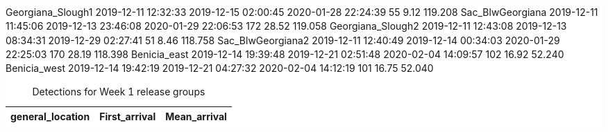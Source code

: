   <tr>
   <td style="text-align:left;"> Georgiana_Slough1 </td>
   <td style="text-align:left;"> 2019-12-11 12:32:33 </td>
   <td style="text-align:left;"> 2019-12-15 02:00:45 </td>
   <td style="text-align:left;"> 2020-01-28 22:24:39 </td>
   <td style="text-align:right;"> 55 </td>
   <td style="text-align:right;"> 9.12 </td>
   <td style="text-align:right;"> 119.208 </td>
  </tr>
  <tr>
   <td style="text-align:left;"> Sac_BlwGeorgiana </td>
   <td style="text-align:left;"> 2019-12-11 11:45:06 </td>
   <td style="text-align:left;"> 2019-12-13 23:46:08 </td>
   <td style="text-align:left;"> 2020-01-29 22:06:53 </td>
   <td style="text-align:right;"> 172 </td>
   <td style="text-align:right;"> 28.52 </td>
   <td style="text-align:right;"> 119.058 </td>
  </tr>
  <tr>
   <td style="text-align:left;"> Georgiana_Slough2 </td>
   <td style="text-align:left;"> 2019-12-11 12:43:08 </td>
   <td style="text-align:left;"> 2019-12-13 08:34:31 </td>
   <td style="text-align:left;"> 2019-12-29 02:27:41 </td>
   <td style="text-align:right;"> 51 </td>
   <td style="text-align:right;"> 8.46 </td>
   <td style="text-align:right;"> 118.758 </td>
  </tr>
  <tr>
   <td style="text-align:left;"> Sac_BlwGeorgiana2 </td>
   <td style="text-align:left;"> 2019-12-11 12:40:49 </td>
   <td style="text-align:left;"> 2019-12-14 00:34:03 </td>
   <td style="text-align:left;"> 2020-01-29 22:25:03 </td>
   <td style="text-align:right;"> 170 </td>
   <td style="text-align:right;"> 28.19 </td>
   <td style="text-align:right;"> 118.398 </td>
  </tr>
  <tr>
   <td style="text-align:left;"> Benicia_east </td>
   <td style="text-align:left;"> 2019-12-14 19:39:48 </td>
   <td style="text-align:left;"> 2019-12-21 02:51:48 </td>
   <td style="text-align:left;"> 2020-02-04 14:09:57 </td>
   <td style="text-align:right;"> 102 </td>
   <td style="text-align:right;"> 16.92 </td>
   <td style="text-align:right;"> 52.240 </td>
  </tr>
  <tr>
   <td style="text-align:left;"> Benicia_west </td>
   <td style="text-align:left;"> 2019-12-14 19:42:19 </td>
   <td style="text-align:left;"> 2019-12-21 04:27:32 </td>
   <td style="text-align:left;"> 2020-02-04 14:12:19 </td>
   <td style="text-align:right;"> 101 </td>
   <td style="text-align:right;"> 16.75 </td>
   <td style="text-align:right;"> 52.040 </td>
  </tr>
</tbody>
</table>
<table class="table table-striped table-hover table-condensed table-responsive" style="width: auto !important; ">
<caption>Detections for Week 1 release groups</caption>
 <thead>
  <tr>
   <th style="text-align:left;"> general_location </th>
   <th style="text-align:left;"> First_arrival </th>
   <th style="text-align:left;"> Mean_arrival </th>